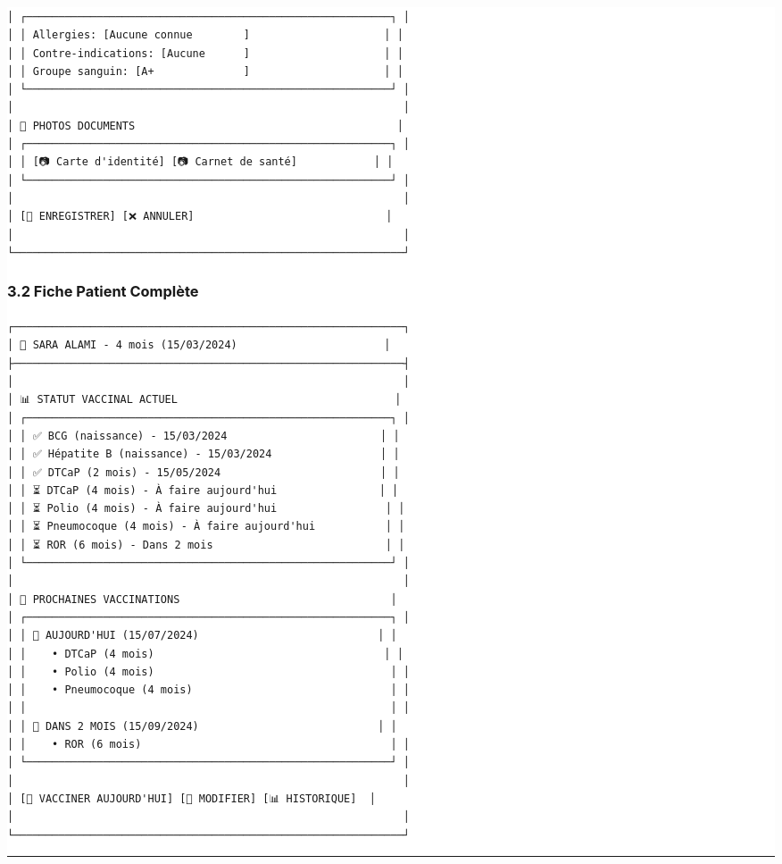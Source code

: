 ```
│ ┌─────────────────────────────────────────────────────────┐ │
│ │ Allergies: [Aucune connue        ]                     │ │
│ │ Contre-indications: [Aucune      ]                     │ │
│ │ Groupe sanguin: [A+              ]                     │ │
│ └─────────────────────────────────────────────────────────┘ │
│                                                             │
│ 📸 PHOTOS DOCUMENTS                                         │
│ ┌─────────────────────────────────────────────────────────┐ │
│ │ [📷 Carte d'identité] [📷 Carnet de santé]            │ │
│ └─────────────────────────────────────────────────────────┘ │
│                                                             │
│ [💾 ENREGISTRER] [❌ ANNULER]                              │
│                                                             │
└─────────────────────────────────────────────────────────────┘
```

### **3.2 Fiche Patient Complète**
```
┌─────────────────────────────────────────────────────────────┐
│ 👶 SARA ALAMI - 4 mois (15/03/2024)                       │
├─────────────────────────────────────────────────────────────┤
│                                                             │
│ 📊 STATUT VACCINAL ACTUEL                                  │
│ ┌─────────────────────────────────────────────────────────┐ │
│ │ ✅ BCG (naissance) - 15/03/2024                        │ │
│ │ ✅ Hépatite B (naissance) - 15/03/2024                 │ │
│ │ ✅ DTCaP (2 mois) - 15/05/2024                         │ │
│ │ ⏳ DTCaP (4 mois) - À faire aujourd'hui                │ │
│ │ ⏳ Polio (4 mois) - À faire aujourd'hui                 │ │
│ │ ⏳ Pneumocoque (4 mois) - À faire aujourd'hui           │ │
│ │ ⏳ ROR (6 mois) - Dans 2 mois                           │ │
│ └─────────────────────────────────────────────────────────┘ │
│                                                             │
│ 📅 PROCHAINES VACCINATIONS                                 │
│ ┌─────────────────────────────────────────────────────────┐ │
│ │ 🚨 AUJOURD'HUI (15/07/2024)                            │ │
│ │    • DTCaP (4 mois)                                    │ │
│ │    • Polio (4 mois)                                     │ │
│ │    • Pneumocoque (4 mois)                               │ │
│ │                                                         │ │
│ │ 📅 DANS 2 MOIS (15/09/2024)                            │ │
│ │    • ROR (6 mois)                                       │ │
│ └─────────────────────────────────────────────────────────┘ │
│                                                             │
│ [💉 VACCINER AUJOURD'HUI] [📝 MODIFIER] [📊 HISTORIQUE]  │
│                                                             │
└─────────────────────────────────────────────────────────────┘
```

---
